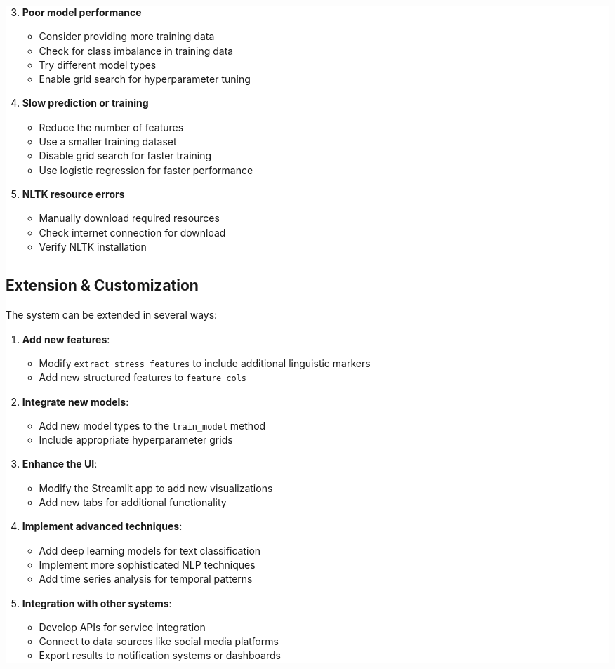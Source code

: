 3. **Poor model performance**
   - Consider providing more training data
   - Check for class imbalance in training data
   - Try different model types
   - Enable grid search for hyperparameter tuning

4. **Slow prediction or training**
   - Reduce the number of features
   - Use a smaller training dataset
   - Disable grid search for faster training
   - Use logistic regression for faster performance

5. **NLTK resource errors**
   - Manually download required resources
   - Check internet connection for download
   - Verify NLTK installation

## Extension & Customization

The system can be extended in several ways:

1. **Add new features**:
   - Modify `extract_stress_features` to include additional linguistic markers
   - Add new structured features to `feature_cols`

2. **Integrate new models**:
   - Add new model types to the `train_model` method
   - Include appropriate hyperparameter grids

3. **Enhance the UI**:
   - Modify the Streamlit app to add new visualizations
   - Add new tabs for additional functionality

4. **Implement advanced techniques**:
   - Add deep learning models for text classification
   - Implement more sophisticated NLP techniques
   - Add time series analysis for temporal patterns

5. **Integration with other systems**:
   - Develop APIs for service integration
   - Connect to data sources like social media platforms
   - Export results to notification systems or dashboards
